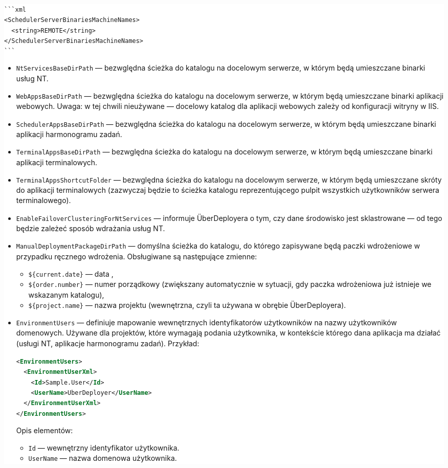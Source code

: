     ```xml
    <SchedulerServerBinariesMachineNames>
      <string>REMOTE</string>
    </SchedulerServerBinariesMachineNames>
    ```

- `NtServicesBaseDirPath` &mdash; bezwględna ścieżka do katalogu na docelowym serwerze, w którym będą umieszczane binarki usług NT.

- `WebAppsBaseDirPath` &mdash; bezwględna ścieżka do katalogu na docelowym serwerze, w którym będą umieszczane binarki aplikacji webowych. Uwaga:
w tej chwili nieużywane &mdash; docelowy katalog dla aplikacji webowych zależy od konfiguracji witryny w IIS.

- `SchedulerAppsBaseDirPath` &mdash; bezwględna ścieżka do katalogu na docelowym serwerze, w którym będą umieszczane binarki aplikacji harmonogramu
zadań.

- `TerminalAppsBaseDirPath` &mdash; bezwględna ścieżka do katalogu na docelowym serwerze, w którym będą umieszczane binarki aplikacji terminalowych.

- `TerminalAppsShortcutFolder` &mdash; bezwględna ścieżka do katalogu na docelowym serwerze, w którym będą umieszczane skróty do aplikacji terminalowych
(zazwyczaj będzie to ścieżka katalogu reprezentującego pulpit wszystkich użytkowników serwera terminalowego).

- `EnableFailoverClusteringForNtServices` &mdash; informuje ÜberDeployera o tym, czy dane środowisko jest sklastrowane &mdash; od tego będzie zależeć
sposób wdrażania usług NT.

- `ManualDeploymentPackageDirPath` &mdash; domyślna ścieżka do katalogu, do którego zapisywane będą paczki wdrożeniowe w przypadku ręcznego wdrożenia.
Obsługiwane są następujące zmienne:

  * `${current.date}` &mdash; data ,
  * `${order.number}` &mdash; numer porządkowy (zwiększany automatycznie w sytuacji, gdy paczka wdrożeniowa już istnieje we wskazanym katalogu),
  * `${project.name}` &mdash; nazwa projektu (wewnętrzna, czyli ta używana w obrębie ÜberDeployera).

- `EnvironmentUsers` &mdash; definiuje mapowanie wewnętrznych identyfikatorów użytkowników na nazwy użytkowników domenowych. Używane dla projektów,
które wymagają podania użytkownika, w kontekście którego dana aplikacja ma działać (usługi NT, aplikacje harmonogramu zadań). Przykład:

    ```xml
    <EnvironmentUsers>
      <EnvironmentUserXml>
        <Id>Sample.User</Id>
        <UserName>UberDeployer</UserName>
      </EnvironmentUserXml>
    </EnvironmentUsers>
    ```

  Opis elementów:
  
  * `Id` &mdash; wewnętrzny identyfikator użytkownika.
  * `UserName` &mdash; nazwa domenowa użytkownika.
